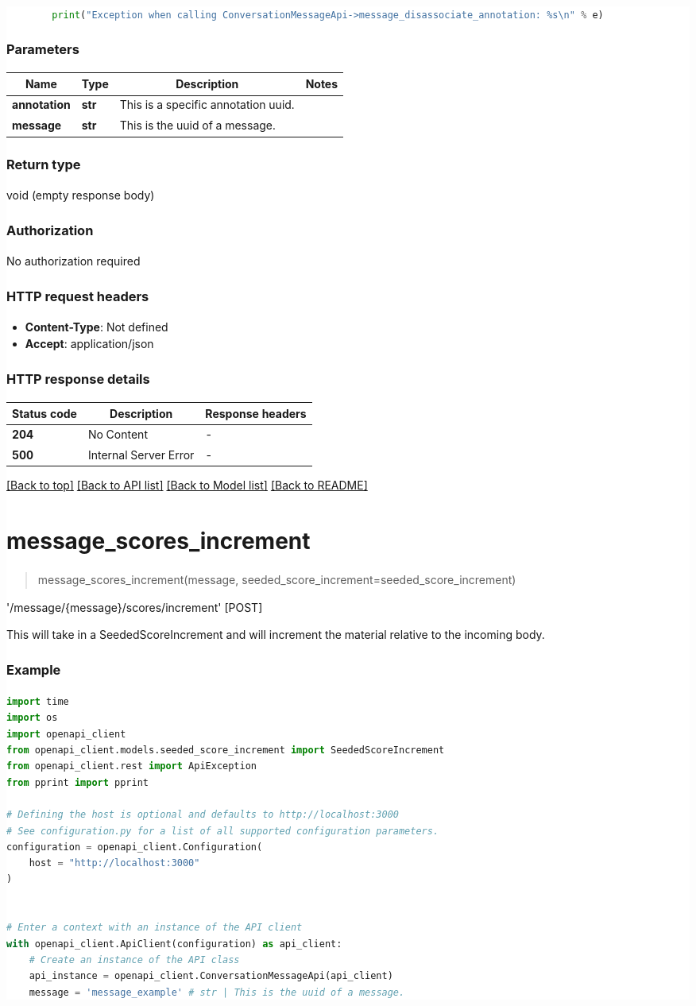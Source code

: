 ```python
        print("Exception when calling ConversationMessageApi->message_disassociate_annotation: %s\n" % e)
```



### Parameters

Name | Type | Description  | Notes
------------- | ------------- | ------------- | -------------
 **annotation** | **str**| This is a specific annotation uuid. | 
 **message** | **str**| This is the uuid of a message. | 

### Return type

void (empty response body)

### Authorization

No authorization required

### HTTP request headers

 - **Content-Type**: Not defined
 - **Accept**: application/json

### HTTP response details
| Status code | Description | Response headers |
|-------------|-------------|------------------|
**204** | No Content |  -  |
**500** | Internal Server Error |  -  |

[[Back to top]](#) [[Back to API list]](../README.md#documentation-for-api-endpoints) [[Back to Model list]](../README.md#documentation-for-models) [[Back to README]](../README.md)

# **message_scores_increment**
> message_scores_increment(message, seeded_score_increment=seeded_score_increment)

'/message/{message}/scores/increment' [POST]

This will take in a SeededScoreIncrement and will increment the material relative to the incoming body.

### Example

```python
import time
import os
import openapi_client
from openapi_client.models.seeded_score_increment import SeededScoreIncrement
from openapi_client.rest import ApiException
from pprint import pprint

# Defining the host is optional and defaults to http://localhost:3000
# See configuration.py for a list of all supported configuration parameters.
configuration = openapi_client.Configuration(
    host = "http://localhost:3000"
)


# Enter a context with an instance of the API client
with openapi_client.ApiClient(configuration) as api_client:
    # Create an instance of the API class
    api_instance = openapi_client.ConversationMessageApi(api_client)
    message = 'message_example' # str | This is the uuid of a message.
```